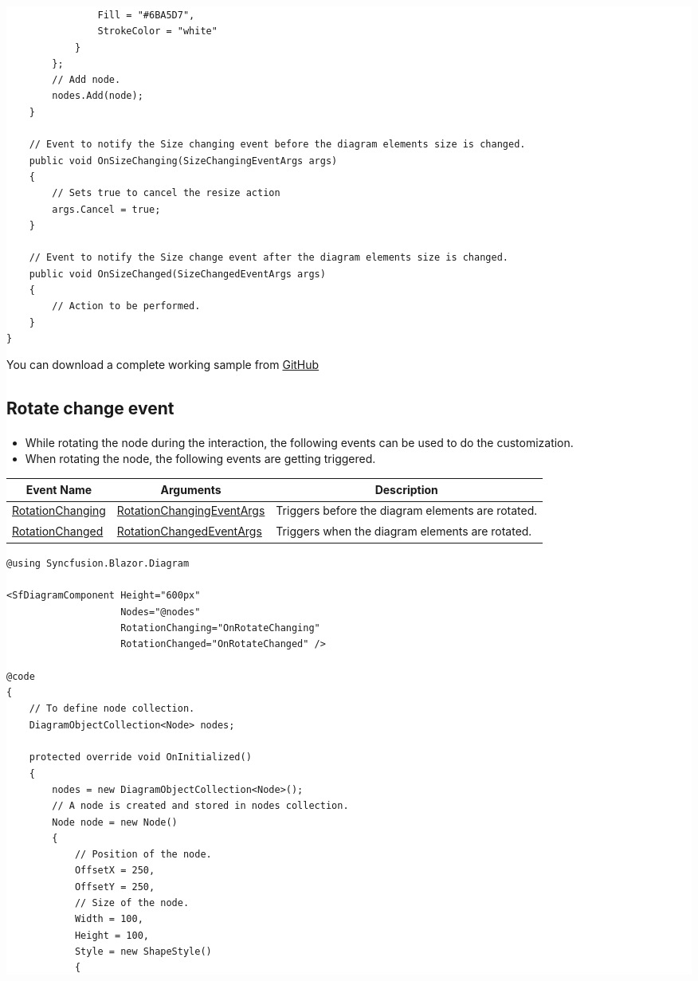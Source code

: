 ```cshtml
                Fill = "#6BA5D7", 
                StrokeColor = "white" 
            }
        };
        // Add node.
        nodes.Add(node);
    }

    // Event to notify the Size changing event before the diagram elements size is changed.
    public void OnSizeChanging(SizeChangingEventArgs args)
    {
        // Sets true to cancel the resize action
        args.Cancel = true;
    }

    // Event to notify the Size change event after the diagram elements size is changed.
    public void OnSizeChanged(SizeChangedEventArgs args)
    {
        // Action to be performed.
    }
}
```
You can download a complete working sample from [GitHub](https://github.com/SyncfusionExamples/Blazor-Diagram-Examples/tree/master/UG-Samples/Nodes/Events)

## Rotate change event

* While rotating the node during the interaction, the following events can be used to do the customization.
* When rotating the node, the following events are getting triggered. 

|Event Name|Arguments|Description|
|------------|----------|-------------------------|
|[RotationChanging](https://help.syncfusion.com/cr/blazor/Syncfusion.Blazor.Diagram.SfDiagramComponent.html#Syncfusion_Blazor_Diagram_SfDiagramComponent_RotationChanging)|[RotationChangingEventArgs](https://help.syncfusion.com/cr/blazor/Syncfusion.Blazor.Diagram.RotationChangingEventArgs.html)|Triggers before the diagram elements are rotated.|
|[RotationChanged](https://help.syncfusion.com/cr/blazor/Syncfusion.Blazor.Diagram.SfDiagramComponent.html#Syncfusion_Blazor_Diagram_SfDiagramComponent_RotationChanged)|[RotationChangedEventArgs](https://help.syncfusion.com/cr/blazor/Syncfusion.Blazor.Diagram.RotationChangedEventArgs.html)|Triggers when the diagram elements are rotated.|

```cshtml
@using Syncfusion.Blazor.Diagram

<SfDiagramComponent Height="600px" 
                    Nodes="@nodes" 
                    RotationChanging="OnRotateChanging"
                    RotationChanged="OnRotateChanged" />

@code
{
    // To define node collection.
    DiagramObjectCollection<Node> nodes;

    protected override void OnInitialized()
    {
        nodes = new DiagramObjectCollection<Node>();
        // A node is created and stored in nodes collection.
        Node node = new Node()
        {
            // Position of the node.
            OffsetX = 250,
            OffsetY = 250,
            // Size of the node.
            Width = 100,
            Height = 100,
            Style = new ShapeStyle() 
            { 
```